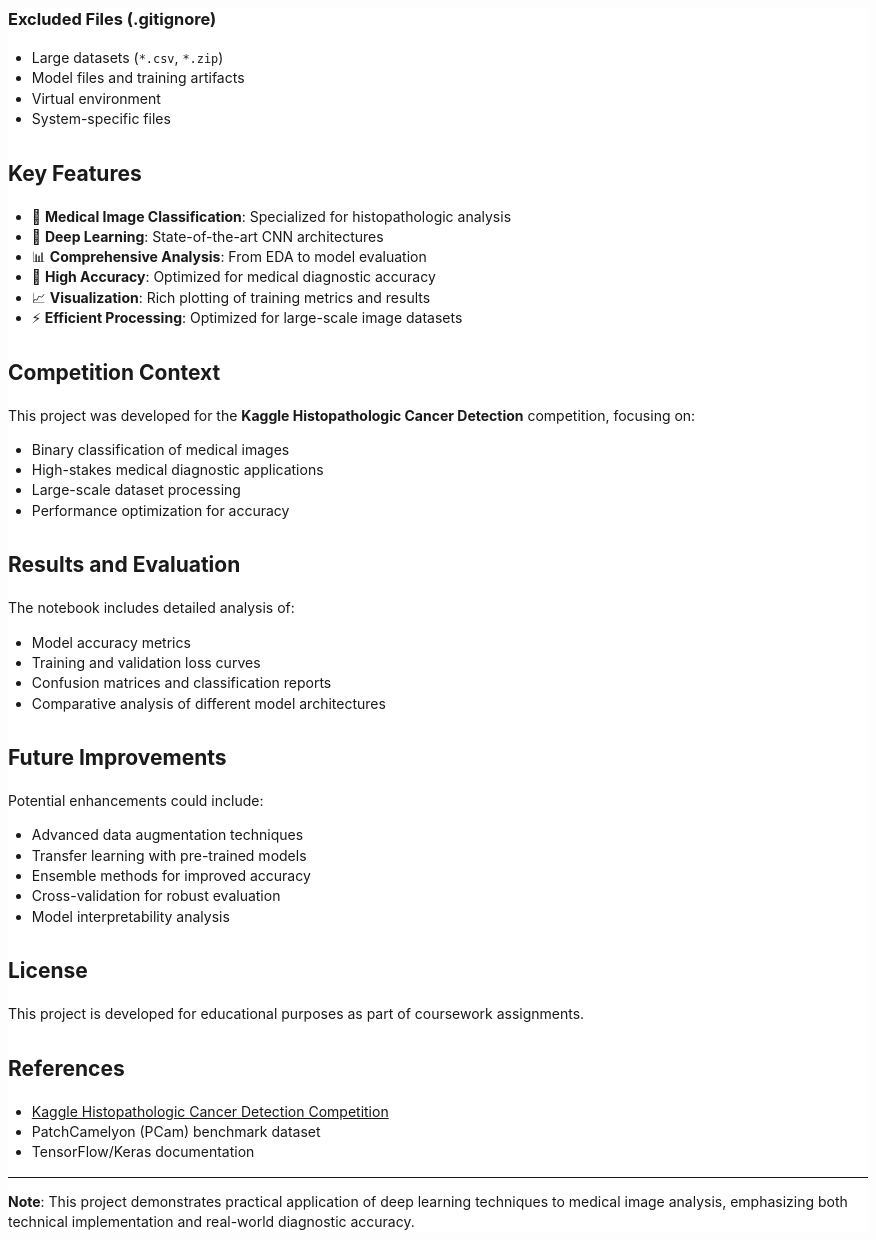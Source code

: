 ### Excluded Files (.gitignore)
- Large datasets (`*.csv`, `*.zip`)
- Model files and training artifacts
- Virtual environment
- System-specific files

## Key Features

- 🔬 **Medical Image Classification**: Specialized for histopathologic analysis
- 🧠 **Deep Learning**: State-of-the-art CNN architectures
- 📊 **Comprehensive Analysis**: From EDA to model evaluation
- 🎯 **High Accuracy**: Optimized for medical diagnostic accuracy
- 📈 **Visualization**: Rich plotting of training metrics and results
- ⚡ **Efficient Processing**: Optimized for large-scale image datasets

## Competition Context

This project was developed for the **Kaggle Histopathologic Cancer Detection** competition, focusing on:

- Binary classification of medical images
- High-stakes medical diagnostic applications
- Large-scale dataset processing
- Performance optimization for accuracy

## Results and Evaluation

The notebook includes detailed analysis of:
- Model accuracy metrics
- Training and validation loss curves
- Confusion matrices and classification reports
- Comparative analysis of different model architectures

## Future Improvements

Potential enhancements could include:
- Advanced data augmentation techniques
- Transfer learning with pre-trained models
- Ensemble methods for improved accuracy
- Cross-validation for robust evaluation
- Model interpretability analysis

## License

This project is developed for educational purposes as part of coursework assignments.

## References

- [Kaggle Histopathologic Cancer Detection Competition](https://www.kaggle.com/c/histopathologic-cancer-detection/overview)
- PatchCamelyon (PCam) benchmark dataset
- TensorFlow/Keras documentation

---

**Note**: This project demonstrates practical application of deep learning techniques to medical image analysis, emphasizing both technical implementation and real-world diagnostic accuracy.